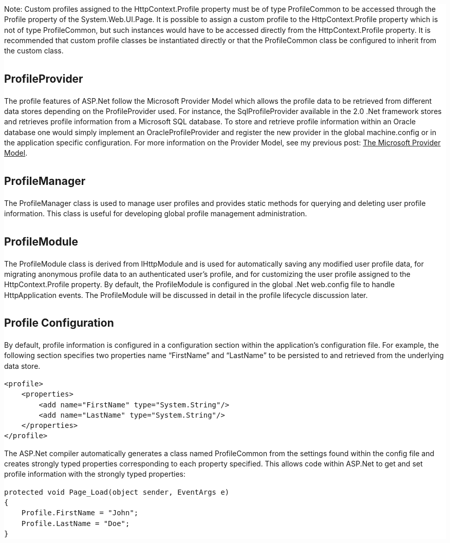 Note: Custom profiles assigned to the HttpContext.Profile property must be of type ProfileCommon to be accessed through the Profile property of the System.Web.UI.Page. It is possible to assign a custom profile to the HttpContext.Profile property which is not of type ProfileCommon, but such instances would have to be accessed directly from the HttpContext.Profile property. It is recommended that custom profile classes be instantiated directly or that the ProfileCommon class be configured to inherit from the custom class.

## ProfileProvider

The profile features of ASP.Net follow the Microsoft Provider Model which allows the profile data to be retrieved from different data stores depending on the ProfileProvider used. For instance, the SqlProfileProvider available in the 2.0 .Net framework stores and retrieves profile information from a Microsoft SQL database. To store and retrieve profile information within an Oracle database one would simply implement an OracleProfileProvider and register the new provider in the global machine.config or in the application specific configuration. For more information on the Provider Model, see my previous post: [The Microsoft Provider Model](http://ctrl-shift-b.blogspot.com/2005/10/microsoft-provider-model.html).

## ProfileManager

The ProfileManager class is used to manage user profiles and provides static methods for querying and deleting user profile information. This class is useful for developing global profile management administration.

## ProfileModule

The ProfileModule class is derived from IHttpModule and is used for automatically saving any modified user profile data, for migrating anonymous profile data to an authenticated user’s profile, and for customizing the user profile assigned to the HttpContext.Profile property. By default, the ProfileModule is configured in the global .Net web.config file to handle HttpApplication events. The ProfileModule will be discussed in detail in the profile lifecycle discussion later.

## Profile Configuration

By default, profile information is configured in a configuration section within the application’s configuration file. For example, the following section specifies two properties name “FirstName” and “LastName” to be persisted to and retrieved from the underlying data store.

<pre class="bursh:csharp">&lt;profile&gt;
    &lt;properties&gt;
        &lt;add name="FirstName" type="System.String"/&gt;
        &lt;add name="LastName" type="System.String"/&gt;
    &lt;/properties&gt;
&lt;/profile&gt;
</pre>

The ASP.Net compiler automatically generates a class named ProfileCommon from the settings found within the config file and creates strongly typed properties corresponding to each property specified. This allows code within ASP.Net to get and set profile information with the strongly typed properties:

<pre class="bursh:csharp">protected void Page_Load(object sender, EventArgs e)
{
    Profile.FirstName = "John";
    Profile.LastName = "Doe";
}
</pre>
